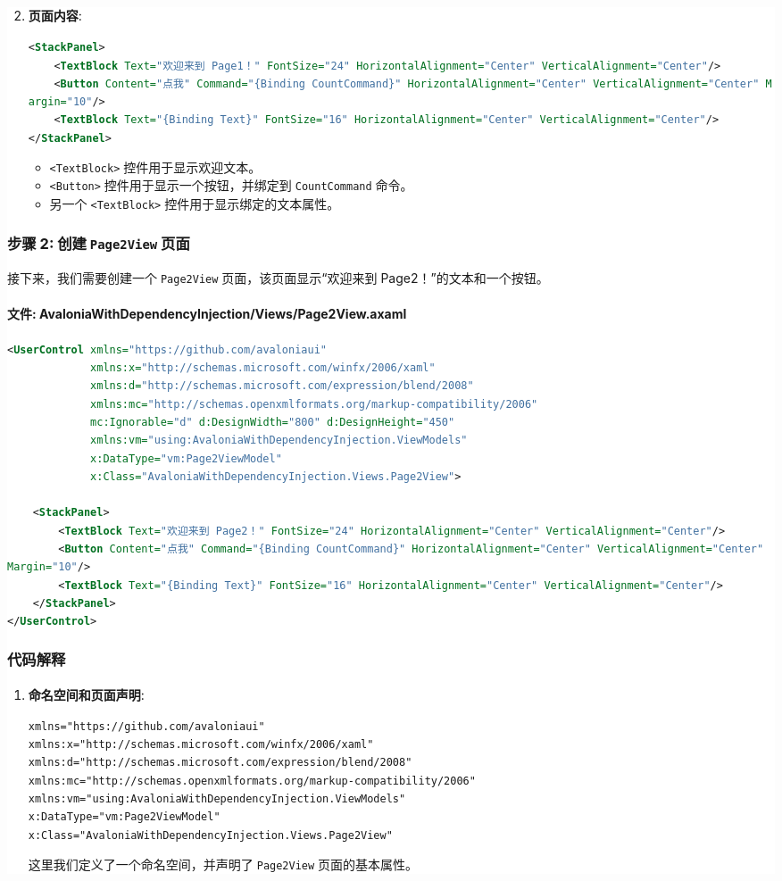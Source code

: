 2. **页面内容**:
    ```xml
    <StackPanel>
        <TextBlock Text="欢迎来到 Page1！" FontSize="24" HorizontalAlignment="Center" VerticalAlignment="Center"/>
        <Button Content="点我" Command="{Binding CountCommand}" HorizontalAlignment="Center" VerticalAlignment="Center" Margin="10"/>
        <TextBlock Text="{Binding Text}" FontSize="16" HorizontalAlignment="Center" VerticalAlignment="Center"/>
    </StackPanel>
    ```
    - `<TextBlock>` 控件用于显示欢迎文本。
    - `<Button>` 控件用于显示一个按钮，并绑定到 `CountCommand` 命令。
    - 另一个 `<TextBlock>` 控件用于显示绑定的文本属性。

### 步骤 2: 创建 `Page2View` 页面

接下来，我们需要创建一个 `Page2View` 页面，该页面显示“欢迎来到 Page2！”的文本和一个按钮。

#### 文件: AvaloniaWithDependencyInjection/Views/Page2View.axaml

```xml
<UserControl xmlns="https://github.com/avaloniaui"
             xmlns:x="http://schemas.microsoft.com/winfx/2006/xaml"
             xmlns:d="http://schemas.microsoft.com/expression/blend/2008"
             xmlns:mc="http://schemas.openxmlformats.org/markup-compatibility/2006"
             mc:Ignorable="d" d:DesignWidth="800" d:DesignHeight="450"
             xmlns:vm="using:AvaloniaWithDependencyInjection.ViewModels"
             x:DataType="vm:Page2ViewModel"
             x:Class="AvaloniaWithDependencyInjection.Views.Page2View">

    <StackPanel>
        <TextBlock Text="欢迎来到 Page2！" FontSize="24" HorizontalAlignment="Center" VerticalAlignment="Center"/>
        <Button Content="点我" Command="{Binding CountCommand}" HorizontalAlignment="Center" VerticalAlignment="Center" Margin="10"/>
        <TextBlock Text="{Binding Text}" FontSize="16" HorizontalAlignment="Center" VerticalAlignment="Center"/>
    </StackPanel>
</UserControl>
```

### 代码解释

1. **命名空间和页面声明**:
    ```xml
    xmlns="https://github.com/avaloniaui"
    xmlns:x="http://schemas.microsoft.com/winfx/2006/xaml"
    xmlns:d="http://schemas.microsoft.com/expression/blend/2008"
    xmlns:mc="http://schemas.openxmlformats.org/markup-compatibility/2006"
    xmlns:vm="using:AvaloniaWithDependencyInjection.ViewModels"
    x:DataType="vm:Page2ViewModel"
    x:Class="AvaloniaWithDependencyInjection.Views.Page2View"
    ```
    这里我们定义了一个命名空间，并声明了 `Page2View` 页面的基本属性。
